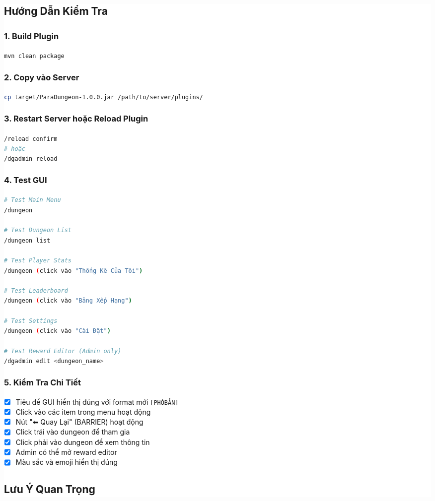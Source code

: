 ## Hướng Dẫn Kiểm Tra

### 1. Build Plugin
```bash
mvn clean package
```

### 2. Copy vào Server
```bash
cp target/ParaDungeon-1.0.0.jar /path/to/server/plugins/
```

### 3. Restart Server hoặc Reload Plugin
```bash
/reload confirm
# hoặc
/dgadmin reload
```

### 4. Test GUI
```bash
# Test Main Menu
/dungeon

# Test Dungeon List
/dungeon list

# Test Player Stats
/dungeon (click vào "Thống Kê Của Tôi")

# Test Leaderboard
/dungeon (click vào "Bảng Xếp Hạng")

# Test Settings
/dungeon (click vào "Cài Đặt")

# Test Reward Editor (Admin only)
/dgadmin edit <dungeon_name>
```

### 5. Kiểm Tra Chi Tiết
- [x] Tiêu đề GUI hiển thị đúng với format mới `[PHÓBẢN]`
- [x] Click vào các item trong menu hoạt động
- [x] Nút "⬅ Quay Lại" (BARRIER) hoạt động
- [x] Click trái vào dungeon để tham gia
- [x] Click phải vào dungeon để xem thông tin
- [x] Admin có thể mở reward editor
- [x] Màu sắc và emoji hiển thị đúng

## Lưu Ý Quan Trọng
